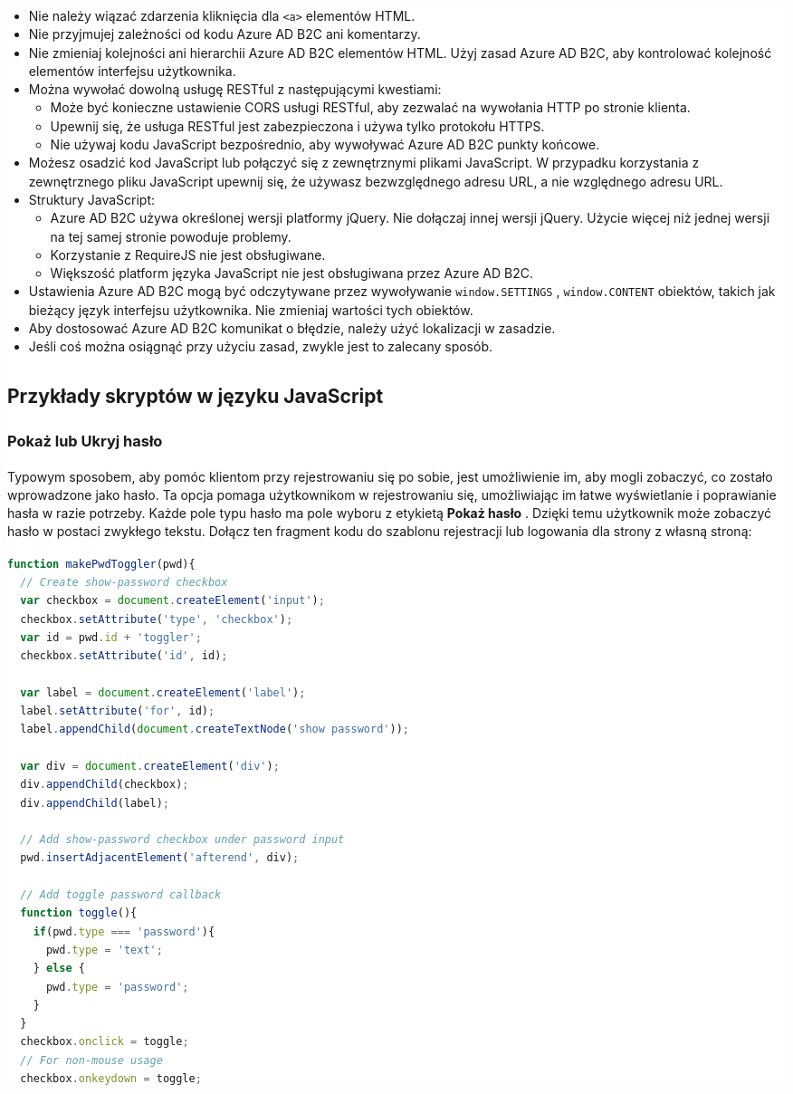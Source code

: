 - Nie należy wiązać zdarzenia kliknięcia dla `<a>` elementów HTML.
- Nie przyjmujej zależności od kodu Azure AD B2C ani komentarzy.
- Nie zmieniaj kolejności ani hierarchii Azure AD B2C elementów HTML. Użyj zasad Azure AD B2C, aby kontrolować kolejność elementów interfejsu użytkownika.
- Można wywołać dowolną usługę RESTful z następującymi kwestiami:
    - Może być konieczne ustawienie CORS usługi RESTful, aby zezwalać na wywołania HTTP po stronie klienta.
    - Upewnij się, że usługa RESTful jest zabezpieczona i używa tylko protokołu HTTPS.
    - Nie używaj kodu JavaScript bezpośrednio, aby wywoływać Azure AD B2C punkty końcowe.
- Możesz osadzić kod JavaScript lub połączyć się z zewnętrznymi plikami JavaScript. W przypadku korzystania z zewnętrznego pliku JavaScript upewnij się, że używasz bezwzględnego adresu URL, a nie względnego adresu URL.
- Struktury JavaScript:
    - Azure AD B2C używa określonej wersji platformy jQuery. Nie dołączaj innej wersji jQuery. Użycie więcej niż jednej wersji na tej samej stronie powoduje problemy.
    - Korzystanie z RequireJS nie jest obsługiwane.
    - Większość platform języka JavaScript nie jest obsługiwana przez Azure AD B2C.
- Ustawienia Azure AD B2C mogą być odczytywane przez wywoływanie `window.SETTINGS` , `window.CONTENT` obiektów, takich jak bieżący język interfejsu użytkownika. Nie zmieniaj wartości tych obiektów.
- Aby dostosować Azure AD B2C komunikat o błędzie, należy użyć lokalizacji w zasadzie.
- Jeśli coś można osiągnąć przy użyciu zasad, zwykle jest to zalecany sposób.

## <a name="javascript-samples"></a>Przykłady skryptów w języku JavaScript

### <a name="show-or-hide-a-password"></a>Pokaż lub Ukryj hasło

Typowym sposobem, aby pomóc klientom przy rejestrowaniu się po sobie, jest umożliwienie im, aby mogli zobaczyć, co zostało wprowadzone jako hasło. Ta opcja pomaga użytkownikom w rejestrowaniu się, umożliwiając im łatwe wyświetlanie i poprawianie hasła w razie potrzeby. Każde pole typu hasło ma pole wyboru z etykietą **Pokaż hasło** .  Dzięki temu użytkownik może zobaczyć hasło w postaci zwykłego tekstu. Dołącz ten fragment kodu do szablonu rejestracji lub logowania dla strony z własną stroną:

```Javascript
function makePwdToggler(pwd){
  // Create show-password checkbox
  var checkbox = document.createElement('input');
  checkbox.setAttribute('type', 'checkbox');
  var id = pwd.id + 'toggler';
  checkbox.setAttribute('id', id);

  var label = document.createElement('label');
  label.setAttribute('for', id);
  label.appendChild(document.createTextNode('show password'));

  var div = document.createElement('div');
  div.appendChild(checkbox);
  div.appendChild(label);

  // Add show-password checkbox under password input
  pwd.insertAdjacentElement('afterend', div);

  // Add toggle password callback
  function toggle(){
    if(pwd.type === 'password'){
      pwd.type = 'text';
    } else {
      pwd.type = 'password';
    }
  }
  checkbox.onclick = toggle;
  // For non-mouse usage
  checkbox.onkeydown = toggle;
```